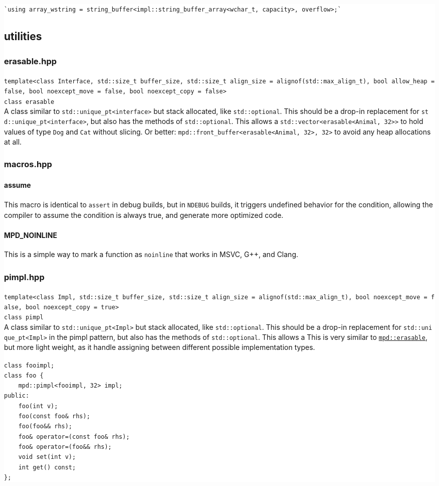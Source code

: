 	`using array_wstring = string_buffer<impl::string_buffer_array<wchar_t, capacity>, overflow>;`


## utilities

### erasable.hpp
`template<class Interface, std::size_t buffer_size, std::size_t align_size = alignof(std::max_align_t), bool allow_heap = false, bool noexcept_move = false, bool noexcept_copy = false>`  
	`class erasable`  
A class similar to `std::unique_pt<interface>` but stack allocated, like `std::optional`. This should be 
a drop-in replacement for `std::unique_pt<interface>`, but also has the methods of `std::optional`. This allows a
`std::vector<erasable<Animal, 32>>` to hold values of type `Dog` and `Cat` without slicing. Or better:
`mpd::front_buffer<erasable<Animal, 32>, 32>` to avoid any heap allocations at all.

### macros.hpp
#### assume
This macro is identical to `assert` in debug builds, but in `NDEBUG` builds, it triggers undefined behavior
for the condition, allowing the compiler to assume the condition is always true, and generate more optimized code.

#### MPD_NOINLINE
This is a simple way to mark a function as `noinline` that works in MSVC, G++, and Clang.

### pimpl.hpp
`template<class Impl, std::size_t buffer_size, std::size_t align_size = alignof(std::max_align_t), bool noexcept_move = false, bool noexcept_copy = true>`  
`class pimpl`  
A class similar to `std::unique_pt<Impl>` but stack allocated, like `std::optional`. This should be 
a drop-in replacement for `std::unique_pt<Impl>` in the pimpl pattern, but also has the methods of `std::optional`. This allows a
This is very similar to [`mpd::erasable`](#erasable.hpp), but more light weight, as it handle assigning 
between different possible implementation types.
```
class fooimpl;
class foo {
    mpd::pimpl<fooimpl, 32> impl;
public:
    foo(int v);
    foo(const foo& rhs);
    foo(foo&& rhs);
    foo& operator=(const foo& rhs);
    foo& operator=(foo&& rhs);
    void set(int v);
    int get() const;
};
```



	
	
	
	
	
	
